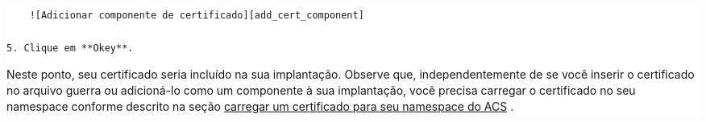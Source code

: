         ![Adicionar componente de certificado][add_cert_component]

    5. Clique em **Okey**.

Neste ponto, seu certificado seria incluído na sua implantação. Observe que, independentemente de se você inserir o certificado no arquivo guerra ou adicioná-lo como um componente à sua implantação, você precisa carregar o certificado no seu namespace conforme descrito na seção [carregar um certificado para seu namespace do ACS][] .

[What is ACS?]: #what-is
[Concepts]: #concepts
[Prerequisites]: #pre
[Create a Java web application]: #create-java-app
[Create an ACS Namespace]: #create-namespace
[Add Identity Providers]: #add-IP
[Add a Relying Party Application]: #add-RP
[Create Rules]: #create-rules
[Carregar um certificado para seu namespace do ACS]: #upload-certificate
[Review the Application Integration Page]: #review-app-int
[Configure Trust between ACS and Your ASP.NET Web Application]: #config-trust
[Add the ACS Filter library to your application]: #add_acs_filter_library
[Deploy to the compute emulator]: #deploy_compute_emulator
[Deploy to Azure]: #deploy_azure
[Next steps]: #next_steps
[site de projeto]: http://wastarterkit4java.codeplex.com/releases/view/61026
[Como exibir SAML retornado pelo serviço de controle de acesso do Azure]: /en-us/develop/java/how-to-guides/view-saml-returned-by-acs/
[Serviço de controle de acesso 2.0]: http://go.microsoft.com/fwlink/?LinkID=212360
[Windows Identity Foundation]: http://www.microsoft.com/download/en/details.aspx?id=17331
[Windows Identity Foundation SDK]: http://www.microsoft.com/download/en/details.aspx?id=4451
[Portal de gerenciamento do Azure]: https://manage.windowsazure.com
[acs_flow]: ./media/active-directory-java-authenticate-users-access-control-eclipse/ACSFlow.png


[add_acs_filter_lib]: ./media/active-directory-java-authenticate-users-access-control-eclipse/AddACSFilterLibrary.png
[add_acs_filter_lib_emulator]: ./media/active-directory-java-authenticate-users-access-control-eclipse/AddACSFilterLibraryEmulator.png
[add_acs_filter_lib_production]: ./media/active-directory-java-authenticate-users-access-control-eclipse/AddACSFilterLibraryProduction.png

[relying_party_realm_emulator]: ./media/active-directory-java-authenticate-users-access-control-eclipse/RelyingPartyRealmEmulator.png
[relying_party_return_url_emulator]: ./media/active-directory-java-authenticate-users-access-control-eclipse/RelyingPartyReturnURLEmulator.png
[relying_party_realm_production]: ./media/active-directory-java-authenticate-users-access-control-eclipse/RelyingPartyRealmProduction.png
[relying_party_return_url_production]: ./media/active-directory-java-authenticate-users-access-control-eclipse/RelyingPartyReturnURLProduction.png
[add_cert_component]: ./media/active-directory-java-authenticate-users-access-control-eclipse/AddCertificateComponent.png
[add_jsp_file_acs]: ./media/active-directory-java-authenticate-users-access-control-eclipse/AddJSPFileACS.png
[create_acs_hello_world]: ./media/active-directory-java-authenticate-users-access-control-eclipse/CreateACSHelloWorld.png
[add_token_signing_cert]: ./media/active-directory-java-authenticate-users-access-control-eclipse/AddTokenSigningCertificate.png
 
